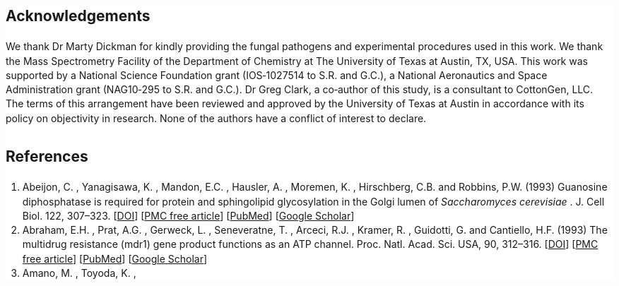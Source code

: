 ## Acknowledgements

We thank Dr Marty Dickman for kindly providing the fungal pathogens and experimental procedures used in this work. We thank the Mass Spectrometry Facility of the Department of Chemistry at The University of Texas at Austin, TX, USA. This work was supported by a National Science Foundation grant (IOS‐1027514 to S.R. and G.C.), a National Aeronautics and Space Administration grant (NAG10‐295 to S.R. and G.C.). Dr Greg Clark, a co‐author of this study, is a consultant to CottonGen, LLC. The terms of this arrangement have been reviewed and approved by the University of Texas at Austin in accordance with its policy on objectivity in research. None of the authors have a conflict of interest to declare.

## References

1. Abeijon, C.
   ,
   Yanagisawa, K.
   ,
   Mandon, E.C.
   ,
   Hausler, A.
   ,
   Moremen, K.
   ,
   Hirschberg, C.B.
   and
   Robbins, P.W.
   (1993) Guanosine diphosphatase is required for protein and sphingolipid glycosylation in the Golgi lumen of *Saccharomyces cerevisiae*
   . J. Cell Biol.
   122, 307–323.
    [[DOI](https://doi.org/10.1083/jcb.122.2.307)] [[PMC free article](/articles/PMC2119650/)] [[PubMed](https://pubmed.ncbi.nlm.nih.gov/8391537/)] [[Google Scholar](https://scholar.google.com/scholar_lookup?journal=J.%20Cell%20Biol.&title=Guanosine%20diphosphatase%20is%20required%20for%20protein%20and%20sphingolipid%20glycosylation%20in%20the%20Golgi%20lumen%20of%20Saccharomyces%20cerevisiae&author=C.%20Abeijon&author=K.%20Yanagisawa&author=E.C.%20Mandon&author=A.%20Hausler&author=K.%20Moremen&volume=122&publication_year=1993&pages=307-323&pmid=8391537&doi=10.1083/jcb.122.2.307&)]
2. Abraham, E.H.
   ,
   Prat, A.G.
   ,
   Gerweck, L.
   ,
   Seneveratne, T.
   ,
   Arceci, R.J.
   ,
   Kramer, R.
   ,
   Guidotti, G.
   and
   Cantiello, H.F.
   (1993) The multidrug resistance (mdr1) gene product functions as an ATP channel. Proc. Natl. Acad. Sci. USA, 90, 312–316.
    [[DOI](https://doi.org/10.1073/pnas.90.1.312)] [[PMC free article](/articles/PMC45650/)] [[PubMed](https://pubmed.ncbi.nlm.nih.gov/7678345/)] [[Google Scholar](https://scholar.google.com/scholar_lookup?journal=Proc.%20Natl.%20Acad.%20Sci.%20USA&title=The%20multidrug%20resistance%20(mdr1)%20gene%20product%20functions%20as%20an%20ATP%20channel&author=E.H.%20Abraham&author=A.G.%20Prat&author=L.%20Gerweck&author=T.%20Seneveratne&author=R.J.%20Arceci&volume=90&publication_year=1993&pages=312-316&pmid=7678345&doi=10.1073/pnas.90.1.312&)]
3. Amano, M.
   ,
   Toyoda, K.
   ,